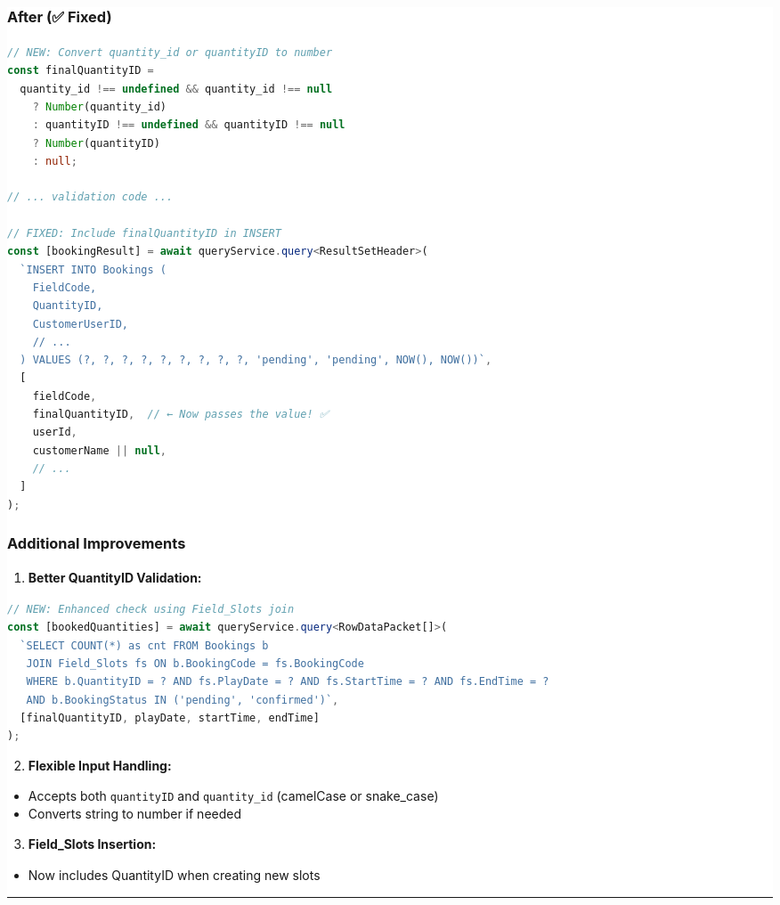 ### After (✅ Fixed)
```typescript
// NEW: Convert quantity_id or quantityID to number
const finalQuantityID = 
  quantity_id !== undefined && quantity_id !== null
    ? Number(quantity_id)
    : quantityID !== undefined && quantityID !== null
    ? Number(quantityID)
    : null;

// ... validation code ...

// FIXED: Include finalQuantityID in INSERT
const [bookingResult] = await queryService.query<ResultSetHeader>(
  `INSERT INTO Bookings (
    FieldCode,
    QuantityID,
    CustomerUserID,
    // ...
  ) VALUES (?, ?, ?, ?, ?, ?, ?, ?, ?, 'pending', 'pending', NOW(), NOW())`,
  [
    fieldCode,
    finalQuantityID,  // ← Now passes the value! ✅
    userId,
    customerName || null,
    // ...
  ]
);
```

### Additional Improvements

1. **Better QuantityID Validation:**
```typescript
// NEW: Enhanced check using Field_Slots join
const [bookedQuantities] = await queryService.query<RowDataPacket[]>(
  `SELECT COUNT(*) as cnt FROM Bookings b
   JOIN Field_Slots fs ON b.BookingCode = fs.BookingCode
   WHERE b.QuantityID = ? AND fs.PlayDate = ? AND fs.StartTime = ? AND fs.EndTime = ? 
   AND b.BookingStatus IN ('pending', 'confirmed')`,
  [finalQuantityID, playDate, startTime, endTime]
);
```

2. **Flexible Input Handling:**
- Accepts both `quantityID` and `quantity_id` (camelCase or snake_case)
- Converts string to number if needed

3. **Field_Slots Insertion:**
- Now includes QuantityID when creating new slots

---
